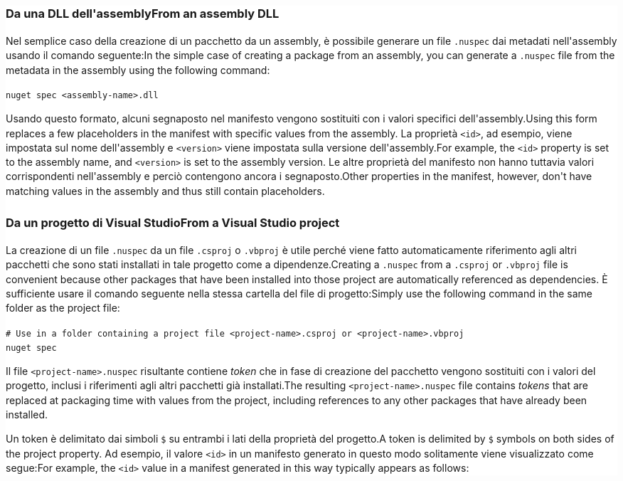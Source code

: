 ### <a name="from-an-assembly-dll"></a><span data-ttu-id="2d9e4-211">Da una DLL dell'assembly</span><span class="sxs-lookup"><span data-stu-id="2d9e4-211">From an assembly DLL</span></span>

<span data-ttu-id="2d9e4-212">Nel semplice caso della creazione di un pacchetto da un assembly, è possibile generare un file `.nuspec` dai metadati nell'assembly usando il comando seguente:</span><span class="sxs-lookup"><span data-stu-id="2d9e4-212">In the simple case of creating a package from an assembly, you can generate a `.nuspec` file from the metadata in the assembly using the following command:</span></span>

```cli
nuget spec <assembly-name>.dll
```

<span data-ttu-id="2d9e4-213">Usando questo formato, alcuni segnaposto nel manifesto vengono sostituiti con i valori specifici dell'assembly.</span><span class="sxs-lookup"><span data-stu-id="2d9e4-213">Using this form replaces a few placeholders in the manifest with specific values from the assembly.</span></span> <span data-ttu-id="2d9e4-214">La proprietà `<id>`, ad esempio, viene impostata sul nome dell'assembly e `<version>` viene impostata sulla versione dell'assembly.</span><span class="sxs-lookup"><span data-stu-id="2d9e4-214">For example, the `<id>` property is set to the assembly name, and `<version>` is set to the assembly version.</span></span> <span data-ttu-id="2d9e4-215">Le altre proprietà del manifesto non hanno tuttavia valori corrispondenti nell'assembly e perciò contengono ancora i segnaposto.</span><span class="sxs-lookup"><span data-stu-id="2d9e4-215">Other properties in the manifest, however, don't have matching values in the assembly and thus still contain placeholders.</span></span>

### <a name="from-a-visual-studio-project"></a><span data-ttu-id="2d9e4-216">Da un progetto di Visual Studio</span><span class="sxs-lookup"><span data-stu-id="2d9e4-216">From a Visual Studio project</span></span>

<span data-ttu-id="2d9e4-217">La creazione di un file `.nuspec` da un file `.csproj` o `.vbproj` è utile perché viene fatto automaticamente riferimento agli altri pacchetti che sono stati installati in tale progetto come a dipendenze.</span><span class="sxs-lookup"><span data-stu-id="2d9e4-217">Creating a `.nuspec` from a `.csproj` or `.vbproj` file is convenient because other packages that have been installed into those project are automatically referenced as dependencies.</span></span> <span data-ttu-id="2d9e4-218">È sufficiente usare il comando seguente nella stessa cartella del file di progetto:</span><span class="sxs-lookup"><span data-stu-id="2d9e4-218">Simply use the following command in the same folder as the project file:</span></span>

```cli
# Use in a folder containing a project file <project-name>.csproj or <project-name>.vbproj
nuget spec
```

<span data-ttu-id="2d9e4-219">Il file `<project-name>.nuspec` risultante contiene *token* che in fase di creazione del pacchetto vengono sostituiti con i valori del progetto, inclusi i riferimenti agli altri pacchetti già installati.</span><span class="sxs-lookup"><span data-stu-id="2d9e4-219">The resulting `<project-name>.nuspec` file contains *tokens* that are replaced at packaging time with values from the project, including references to any other packages that have already been installed.</span></span>

<span data-ttu-id="2d9e4-220">Un token è delimitato dai simboli `$` su entrambi i lati della proprietà del progetto.</span><span class="sxs-lookup"><span data-stu-id="2d9e4-220">A token is delimited by `$` symbols on both sides of the project property.</span></span> <span data-ttu-id="2d9e4-221">Ad esempio, il valore `<id>` in un manifesto generato in questo modo solitamente viene visualizzato come segue:</span><span class="sxs-lookup"><span data-stu-id="2d9e4-221">For example, the `<id>` value in a manifest generated in this way typically appears as follows:</span></span>
